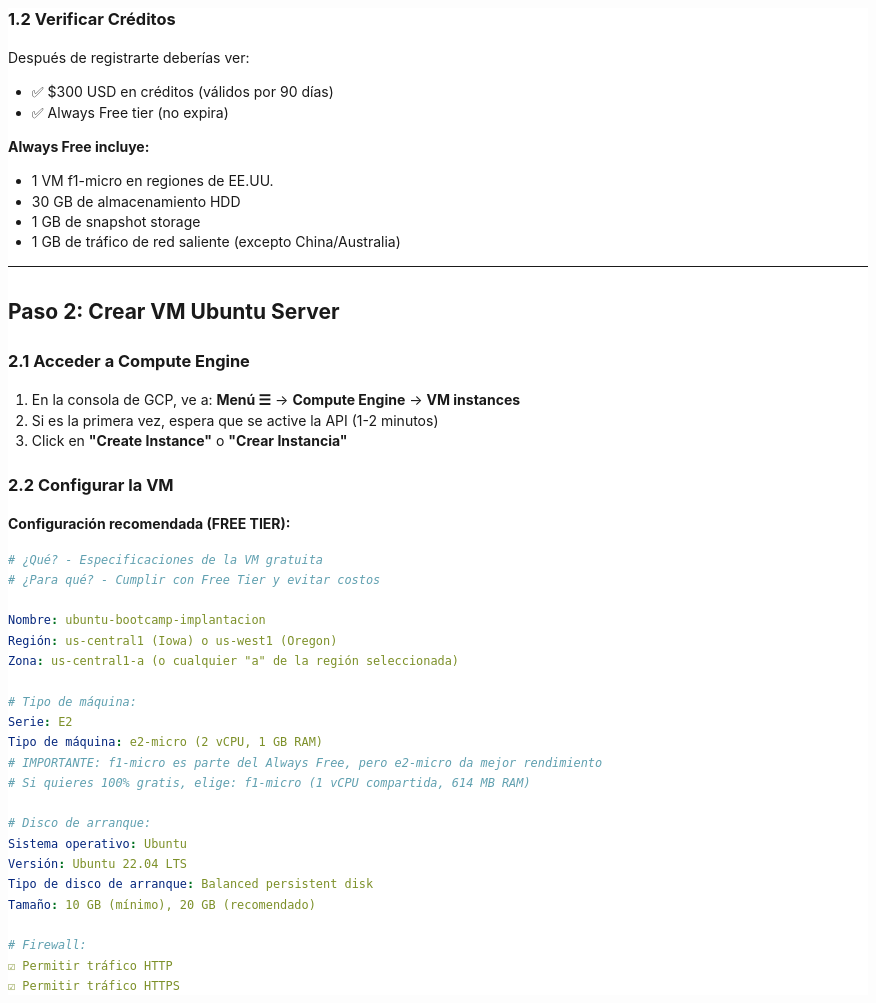 ### 1.2 Verificar Créditos

Después de registrarte deberías ver:

- ✅ $300 USD en créditos (válidos por 90 días)
- ✅ Always Free tier (no expira)

**Always Free incluye:**

- 1 VM f1-micro en regiones de EE.UU.
- 30 GB de almacenamiento HDD
- 1 GB de snapshot storage
- 1 GB de tráfico de red saliente (excepto China/Australia)

---

## Paso 2: Crear VM Ubuntu Server

### 2.1 Acceder a Compute Engine

1. En la consola de GCP, ve a: **Menú ☰** → **Compute Engine** → **VM instances**
2. Si es la primera vez, espera que se active la API (1-2 minutos)
3. Click en **"Create Instance"** o **"Crear Instancia"**

### 2.2 Configurar la VM

**Configuración recomendada (FREE TIER):**

```yaml
# ¿Qué? - Especificaciones de la VM gratuita
# ¿Para qué? - Cumplir con Free Tier y evitar costos

Nombre: ubuntu-bootcamp-implantacion
Región: us-central1 (Iowa) o us-west1 (Oregon)
Zona: us-central1-a (o cualquier "a" de la región seleccionada)

# Tipo de máquina:
Serie: E2
Tipo de máquina: e2-micro (2 vCPU, 1 GB RAM)
# IMPORTANTE: f1-micro es parte del Always Free, pero e2-micro da mejor rendimiento
# Si quieres 100% gratis, elige: f1-micro (1 vCPU compartida, 614 MB RAM)

# Disco de arranque:
Sistema operativo: Ubuntu
Versión: Ubuntu 22.04 LTS
Tipo de disco de arranque: Balanced persistent disk
Tamaño: 10 GB (mínimo), 20 GB (recomendado)

# Firewall:
☑ Permitir tráfico HTTP
☑ Permitir tráfico HTTPS
```
